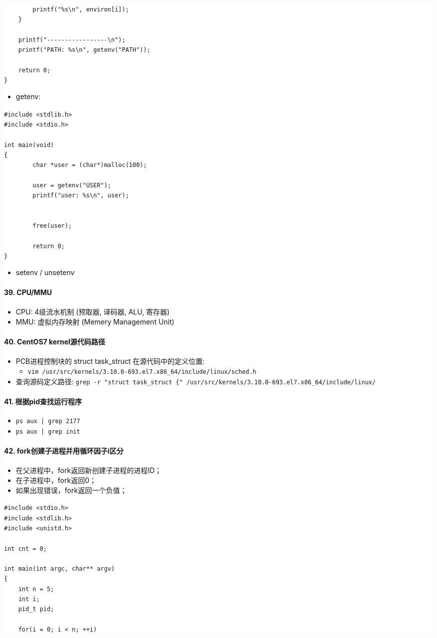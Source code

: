 ```
        printf("%s\n", environ[i]);
    }

    printf("-----------------\n");
    printf("PATH: %s\n", getenv("PATH"));

    return 0;
}
```
* getenv:
```
#include <stdlib.h>
#include <stdio.h>

int main(void)
{
        char *user = (char*)malloc(100);

        user = getenv("USER");
        printf("user: %s\n", user);

        
        free(user);

        return 0;
}
```
* setenv / unsetenv

<a id="39-cpummu"></a>
#### 39. CPU/MMU
* CPU: 4级流水机制 (预取器, 译码器, ALU, 寄存器)
* MMU: 虚拟内存映射 (Memery Management Unit)

<a id="40-centos7-kernel源代码路径"></a>
#### 40. CentOS7 kernel源代码路径
* PCB进程控制块的 struct task_struct 在源代码中的定义位置: 
    - `vim /usr/src/kernels/3.10.0-693.el7.x86_64/include/linux/sched.h`
* 查询源码定义路径: `grep -r "struct task_struct {" /usr/src/kernels/3.10.0-693.el7.x86_64/include/linux/`

<a id="41-根据pid查找运行程序"></a>
#### 41. 根据pid查找运行程序
* `ps aux | grep 2177`
* `ps aux | grep init`

<a id="42-fork创建子进程并用循环因子i区分"></a>
#### 42. fork创建子进程并用循环因子i区分
* 在父进程中，fork返回新创建子进程的进程ID；
* 在子进程中，fork返回0；
* 如果出现错误，fork返回一个负值；
```
#include <stdio.h>
#include <stdlib.h>
#include <unistd.h>

int cnt = 0;

int main(int argc, char** argv)
{
    int n = 5;
    int i;
    pid_t pid;

    for(i = 0; i < n; ++i)
```